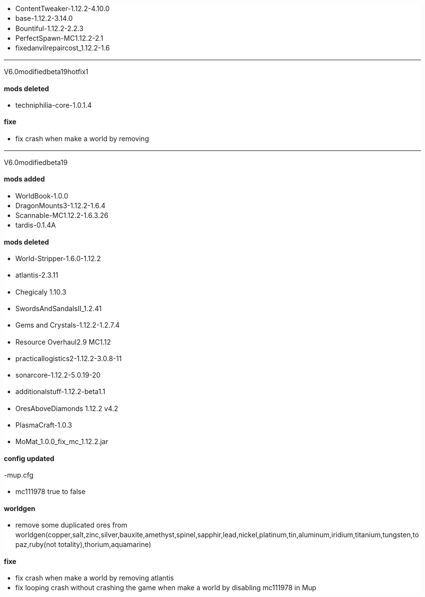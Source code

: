 * ContentTweaker-1.12.2-4.10.0
* base-1.12.2-3.14.0
* Bountiful-1.12.2-2.2.3
* PerfectSpawn-MC1.12.2-2.1
* fixedanvilrepaircost_1.12.2-1.6

---------------------------------------------------------------------------------

V6.0modifiedbeta19hotfix1

**mods deleted**

* techniphilia-core-1.0.1.4

**fixe**

* fix crash when make a world by removing 

---------------------------------------------------------------------------------

V6.0modifiedbeta19

**mods added**

* WorldBook-1.0.0
* DragonMounts3-1.12.2-1.6.4
* Scannable-MC1.12.2-1.6.3.26
* tardis-0.1.4A

**mods deleted**

* World-Stripper-1.6.0-1.12.2

* atlantis-2.3.11
* Chegicaly 1.10.3
* SwordsAndSandalsII_1.2.41
* Gems and Crystals-1.12.2-1.2.7.4
* Resource Overhaul2.9 MC1.12
* practicallogistics2-1.12.2-3.0.8-11
* sonarcore-1.12.2-5.0.19-20
* additionalstuff-1.12.2-beta1.1
* OresAboveDiamonds 1.12.2 v4.2
* PlasmaCraft-1.0.3
* MoMat_1.0.0_fix_mc_1.12.2.jar

**config updated**

-mup.cfg
* mc111978 true to false

**worldgen**

* remove some duplicated ores from worldgen(copper,salt,zinc,silver,bauxite,amethyst,spinel,sapphir,lead,nickel,platinum,tin,aluminum,iridium,titanium,tungsten,topaz,ruby(not totality),thorium,aquamarine)

**fixe**

* fix crash when make a world by removing atlantis
* fix looping crash without crashing the game when make a world by disabling mc111978 in Mup
